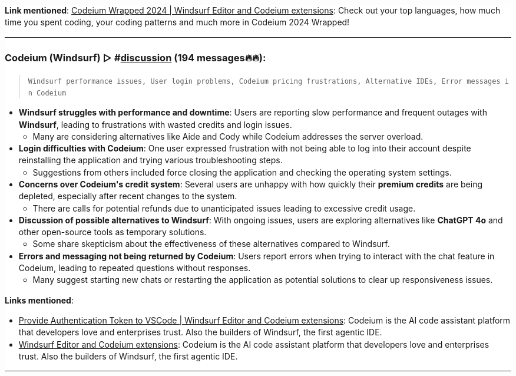 

**Link mentioned**: <a href="https://codeium.com/wrapped-2024">Codeium Wrapped 2024 | Windsurf Editor and Codeium extensions</a>: Check out your top languages, how much time you spent coding, your coding patterns and much more in Codeium 2024 Wrapped!

  

---


### **Codeium (Windsurf) ▷ #[discussion](https://discord.com/channels/1027685395649015980/1027697446446432336/1322304733368680489)** (194 messages🔥🔥): 

> `Windsurf performance issues, User login problems, Codeium pricing frustrations, Alternative IDEs, Error messages in Codeium` 


- **Windsurf struggles with performance and downtime**: Users are reporting slow performance and frequent outages with **Windsurf**, leading to frustrations with wasted credits and login issues.
   - Many are considering alternatives like Aide and Cody while Codeium addresses the server overload.
- **Login difficulties with Codeium**: One user expressed frustration with not being able to log into their account despite reinstalling the application and trying various troubleshooting steps.
   - Suggestions from others included force closing the application and checking the operating system settings.
- **Concerns over Codeium's credit system**: Several users are unhappy with how quickly their **premium credits** are being depleted, especially after recent changes to the system.
   - There are calls for potential refunds due to unanticipated issues leading to excessive credit usage.
- **Discussion of possible alternatives to Windsurf**: With ongoing issues, users are exploring alternatives like **ChatGPT 4o** and other open-source tools as temporary solutions.
   - Some share skepticism about the effectiveness of these alternatives compared to Windsurf.
- **Errors and messaging not being returned by Codeium**: Users report errors when trying to interact with the chat feature in Codeium, leading to repeated questions without responses.
   - Many suggest starting new chats or restarting the application as potential solutions to clear up responsiveness issues.


<div class="linksMentioned">

<strong>Links mentioned</strong>:

<ul>
<li>
<a href="https://codeium.com/windsurf/show-auth-token?authType=signin&from=redirect">Provide Authentication Token to VSCode | Windsurf Editor and Codeium extensions</a>: Codeium is the AI code assistant platform that developers love and enterprises trust. Also the builders of Windsurf, the first agentic IDE.</li><li><a href="https://codeium.com/settings">Windsurf Editor and Codeium extensions</a>: Codeium is the AI code assistant platform that developers love and enterprises trust. Also the builders of Windsurf, the first agentic IDE.
</li>
</ul>

</div>
  

---
